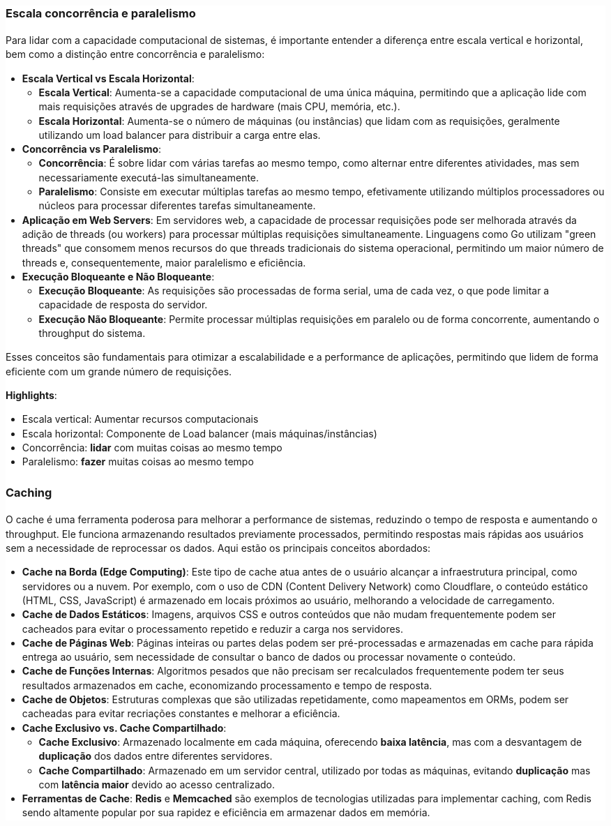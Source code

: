 ### Escala concorrência e paralelismo

Para lidar com a capacidade computacional de sistemas, é importante entender a diferença entre escala vertical e horizontal, bem como a distinção entre concorrência e paralelismo:

- **Escala Vertical vs Escala Horizontal**:
  - **Escala Vertical**: Aumenta-se a capacidade computacional de uma única máquina, permitindo que a aplicação lide com mais requisições através de upgrades de hardware (mais CPU, memória, etc.).
  - **Escala Horizontal**: Aumenta-se o número de máquinas (ou instâncias) que lidam com as requisições, geralmente utilizando um load balancer para distribuir a carga entre elas.
- **Concorrência vs Paralelismo**:
  - **Concorrência**: É sobre lidar com várias tarefas ao mesmo tempo, como alternar entre diferentes atividades, mas sem necessariamente executá-las simultaneamente.
  - **Paralelismo**: Consiste em executar múltiplas tarefas ao mesmo tempo, efetivamente utilizando múltiplos processadores ou núcleos para processar diferentes tarefas simultaneamente.
- **Aplicação em Web Servers**: Em servidores web, a capacidade de processar requisições pode ser melhorada através da adição de threads (ou workers) para processar múltiplas requisições simultaneamente.
Linguagens como Go utilizam "green threads" que consomem menos recursos do que threads tradicionais do sistema operacional, permitindo um maior número de threads e, consequentemente, maior paralelismo e eficiência.
- **Execução Bloqueante e Não Bloqueante**:
  - **Execução Bloqueante**: As requisições são processadas de forma serial, uma de cada vez, o que pode limitar a capacidade de resposta do servidor.
  - **Execução Não Bloqueante**: Permite processar múltiplas requisições em paralelo ou de forma concorrente, aumentando o throughput do sistema.

Esses conceitos são fundamentais para otimizar a escalabilidade e a performance de aplicações, permitindo que lidem de forma eficiente com um grande número de requisições.

**Highlights**:

- Escala vertical: Aumentar recursos computacionais
- Escala horizontal: Componente de Load balancer (mais máquinas/instâncias)
- Concorrência: **lidar** com muitas coisas ao mesmo tempo
- Paralelismo: **fazer** muitas coisas ao mesmo tempo

### Caching

O cache é uma ferramenta poderosa para melhorar a performance de sistemas, reduzindo o tempo de resposta e aumentando o throughput. Ele funciona armazenando resultados previamente processados, permitindo respostas mais rápidas aos usuários sem a necessidade de reprocessar os dados. Aqui estão os principais conceitos abordados:

- **Cache na Borda (Edge Computing)**: Este tipo de cache atua antes de o usuário alcançar a infraestrutura principal, como servidores ou a nuvem. Por exemplo, com o uso de CDN (Content Delivery Network) como Cloudflare, o conteúdo estático (HTML, CSS, JavaScript) é armazenado em locais próximos ao usuário, melhorando a velocidade de carregamento.
- **Cache de Dados Estáticos**: Imagens, arquivos CSS e outros conteúdos que não mudam frequentemente podem ser cacheados para evitar o processamento repetido e reduzir a carga nos servidores.
- **Cache de Páginas Web**: Páginas inteiras ou partes delas podem ser pré-processadas e armazenadas em cache para rápida entrega ao usuário, sem necessidade de consultar o banco de dados ou processar novamente o conteúdo.
- **Cache de Funções Internas**: Algoritmos pesados que não precisam ser recalculados frequentemente podem ter seus resultados armazenados em cache, economizando processamento e tempo de resposta.
- **Cache de Objetos**: Estruturas complexas que são utilizadas repetidamente, como mapeamentos em ORMs, podem ser cacheadas para evitar recriações constantes e melhorar a eficiência.
- **Cache Exclusivo vs. Cache Compartilhado**:
  - **Cache Exclusivo**: Armazenado localmente em cada máquina, oferecendo **baixa latência**, mas com a desvantagem de **duplicação** dos dados entre diferentes servidores.
  - **Cache Compartilhado**: Armazenado em um servidor central, utilizado por todas as máquinas, evitando **duplicação** mas com **latência maior** devido ao acesso centralizado.
- **Ferramentas de Cache**: **Redis** e **Memcached** são exemplos de tecnologias utilizadas para implementar caching, com Redis sendo altamente popular por sua rapidez e eficiência em armazenar dados em memória.

